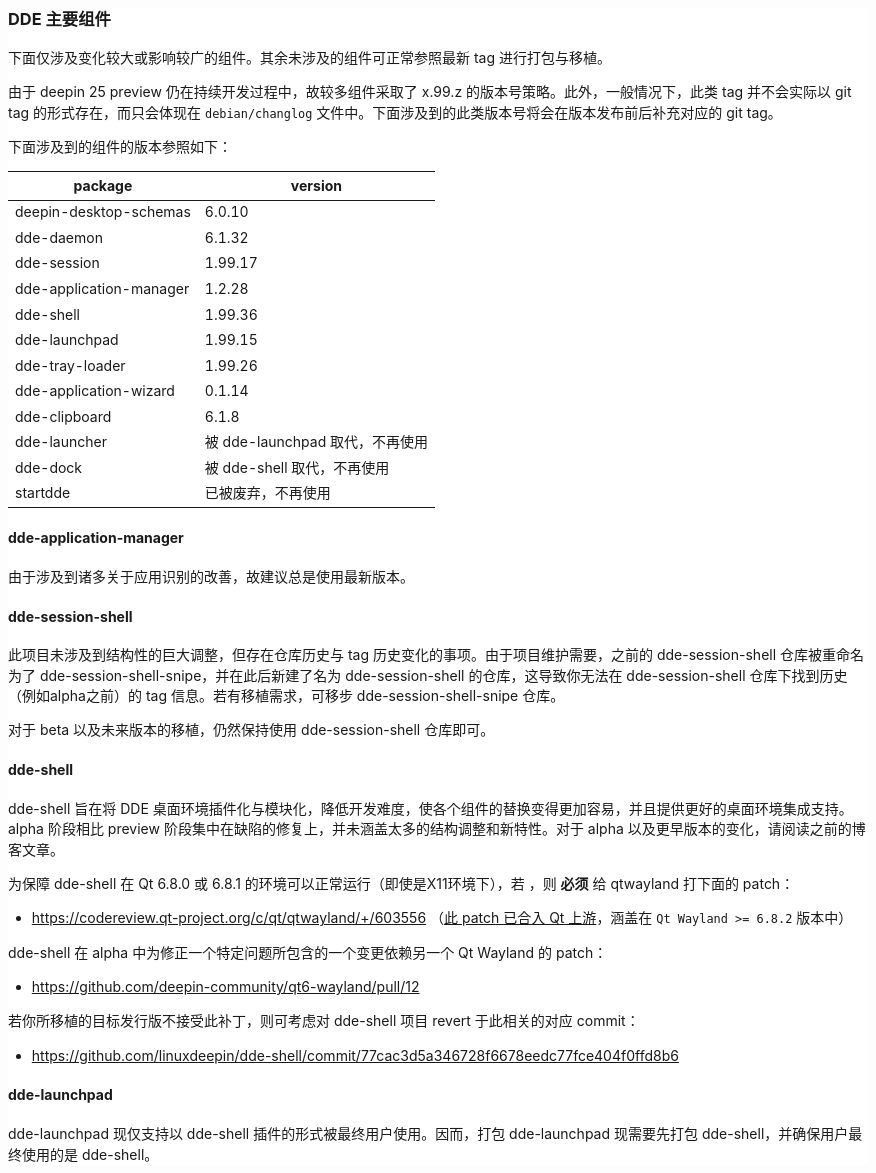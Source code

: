 ### DDE 主要组件

下面仅涉及变化较大或影响较广的组件。其余未涉及的组件可正常参照最新 tag 进行打包与移植。

由于 deepin 25 preview 仍在持续开发过程中，故较多组件采取了 x.99.z 的版本号策略。此外，一般情况下，此类 tag 并不会实际以 git tag 的形式存在，而只会体现在 `debian/changlog` 文件中。下面涉及到的此类版本号将会在版本发布前后补充对应的 git tag。

下面涉及到的组件的版本参照如下：

package        | version
---------------|--------
deepin-desktop-schemas | 6.0.10
dde-daemon | 6.1.32
dde-session    | 1.99.17
dde-application-manager | 1.2.28
dde-shell      | 1.99.36
dde-launchpad  | 1.99.15
dde-tray-loader | 1.99.26
dde-application-wizard | 0.1.14
dde-clipboard | 6.1.8
dde-launcher | 被 dde-launchpad 取代，不再使用
dde-dock       | 被 dde-shell 取代，不再使用
startdde        | 已被废弃，不再使用

#### dde-application-manager

由于涉及到诸多关于应用识别的改善，故建议总是使用最新版本。

#### dde-session-shell

此项目未涉及到结构性的巨大调整，但存在仓库历史与 tag 历史变化的事项。由于项目维护需要，之前的 dde-session-shell 仓库被重命名为了 dde-session-shell-snipe，并在此后新建了名为 dde-session-shell 的仓库，这导致你无法在 dde-session-shell 仓库下找到历史（例如alpha之前）的 tag 信息。若有移植需求，可移步 dde-session-shell-snipe 仓库。

对于 beta 以及未来版本的移植，仍然保持使用 dde-session-shell 仓库即可。

#### dde-shell

dde-shell 旨在将 DDE 桌面环境插件化与模块化，降低开发难度，使各个组件的替换变得更加容易，并且提供更好的桌面环境集成支持。alpha 阶段相比 preview 阶段集中在缺陷的修复上，并未涵盖太多的结构调整和新特性。对于 alpha 以及更早版本的变化，请阅读之前的博客文章。

为保障 dde-shell 在 Qt 6.8.0 或 6.8.1 的环境可以正常运行（即使是X11环境下），若 ，则 **必须** 给 qtwayland 打下面的 patch：

- https://codereview.qt-project.org/c/qt/qtwayland/+/603556 （[此 patch 已合入 Qt 上游](https://github.com/qt/qtwayland/commit/070414dd4155e13583e5e8b16bed1a5b68d32910)，涵盖在 `Qt Wayland >= 6.8.2` 版本中）

dde-shell 在 alpha 中为修正一个特定问题所包含的一个变更依赖另一个 Qt Wayland 的 patch：

- https://github.com/deepin-community/qt6-wayland/pull/12

若你所移植的目标发行版不接受此补丁，则可考虑对 dde-shell 项目 revert 于此相关的对应 commit：

- https://github.com/linuxdeepin/dde-shell/commit/77cac3d5a346728f6678eedc77fce404f0ffd8b6

#### dde-launchpad

dde-launchpad 现仅支持以 dde-shell 插件的形式被最终用户使用。因而，打包 dde-launchpad 现需要先打包 dde-shell，并确保用户最终使用的是 dde-shell。
